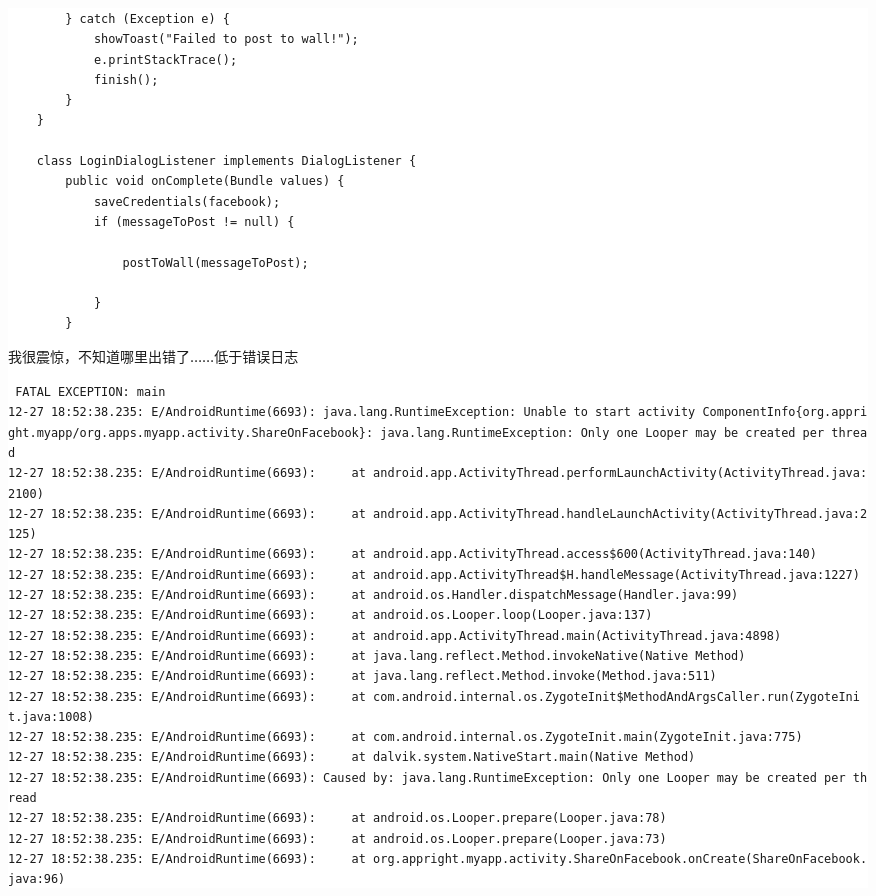 ```
        } catch (Exception e) {
            showToast("Failed to post to wall!");
            e.printStackTrace();
            finish();
        }
    } 

    class LoginDialogListener implements DialogListener {
        public void onComplete(Bundle values) {
            saveCredentials(facebook);
            if (messageToPost != null) {

                postToWall(messageToPost);

            }
        } 
```

我很震惊，不知道哪里出错了……低于错误日志

```
 FATAL EXCEPTION: main
12-27 18:52:38.235: E/AndroidRuntime(6693): java.lang.RuntimeException: Unable to start activity ComponentInfo{org.appright.myapp/org.apps.myapp.activity.ShareOnFacebook}: java.lang.RuntimeException: Only one Looper may be created per thread
12-27 18:52:38.235: E/AndroidRuntime(6693):     at android.app.ActivityThread.performLaunchActivity(ActivityThread.java:2100)
12-27 18:52:38.235: E/AndroidRuntime(6693):     at android.app.ActivityThread.handleLaunchActivity(ActivityThread.java:2125)
12-27 18:52:38.235: E/AndroidRuntime(6693):     at android.app.ActivityThread.access$600(ActivityThread.java:140)
12-27 18:52:38.235: E/AndroidRuntime(6693):     at android.app.ActivityThread$H.handleMessage(ActivityThread.java:1227)
12-27 18:52:38.235: E/AndroidRuntime(6693):     at android.os.Handler.dispatchMessage(Handler.java:99)
12-27 18:52:38.235: E/AndroidRuntime(6693):     at android.os.Looper.loop(Looper.java:137)
12-27 18:52:38.235: E/AndroidRuntime(6693):     at android.app.ActivityThread.main(ActivityThread.java:4898)
12-27 18:52:38.235: E/AndroidRuntime(6693):     at java.lang.reflect.Method.invokeNative(Native Method)
12-27 18:52:38.235: E/AndroidRuntime(6693):     at java.lang.reflect.Method.invoke(Method.java:511)
12-27 18:52:38.235: E/AndroidRuntime(6693):     at com.android.internal.os.ZygoteInit$MethodAndArgsCaller.run(ZygoteInit.java:1008)
12-27 18:52:38.235: E/AndroidRuntime(6693):     at com.android.internal.os.ZygoteInit.main(ZygoteInit.java:775)
12-27 18:52:38.235: E/AndroidRuntime(6693):     at dalvik.system.NativeStart.main(Native Method)
12-27 18:52:38.235: E/AndroidRuntime(6693): Caused by: java.lang.RuntimeException: Only one Looper may be created per thread
12-27 18:52:38.235: E/AndroidRuntime(6693):     at android.os.Looper.prepare(Looper.java:78)
12-27 18:52:38.235: E/AndroidRuntime(6693):     at android.os.Looper.prepare(Looper.java:73)
12-27 18:52:38.235: E/AndroidRuntime(6693):     at org.appright.myapp.activity.ShareOnFacebook.onCreate(ShareOnFacebook.java:96) 
```
